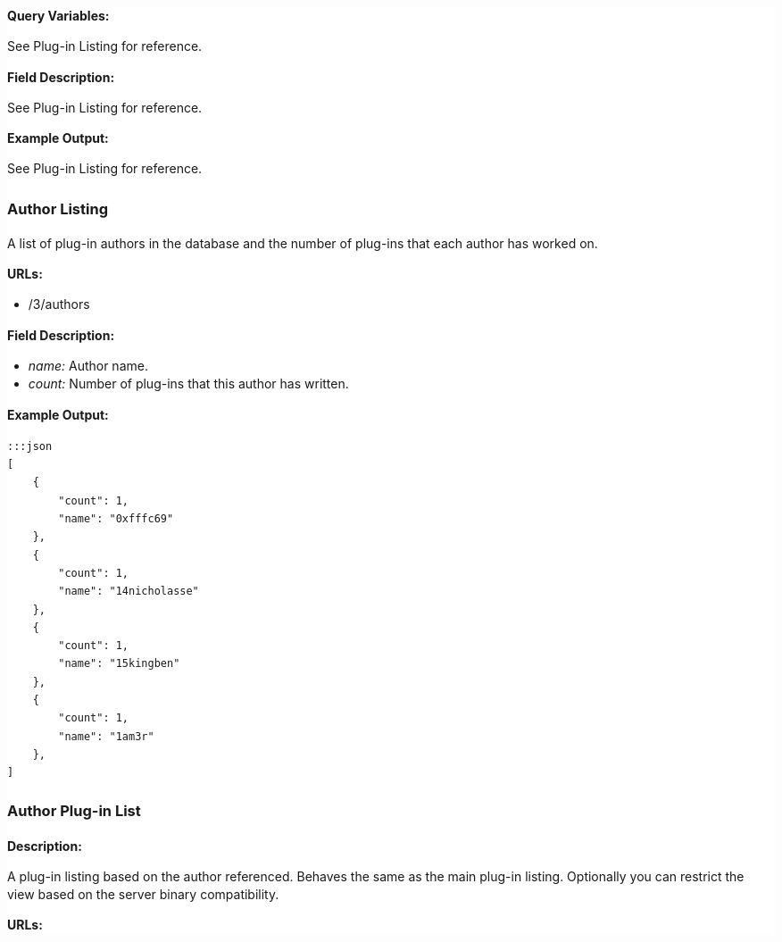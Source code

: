 
__Query Variables:__

See Plug-in Listing for reference.

__Field Description:__

See Plug-in Listing for reference.

__Example Output:__

See Plug-in Listing for reference.


### Author Listing

A list of plug-in authors in the database and the number of plug-ins that each author has worked on.

__URLs:__

* /3/authors

__Field Description:__

* _name:_ Author name.
* _count:_ Number of plug-ins that this author has written.

__Example Output:__

	:::json
	[
		{
			"count": 1,
			"name": "0xfffc69"
		},
		{
			"count": 1,
			"name": "14nicholasse"
		},
		{
			"count": 1,
			"name": "15kingben"
		},
		{
			"count": 1,
			"name": "1am3r"
		},
	]


### Author Plug-in List

__Description:__

A plug-in listing based on the author referenced.  Behaves the same as the main plug-in listing.  Optionally you can restrict the view based on the server binary compatibility.

__URLs:__

